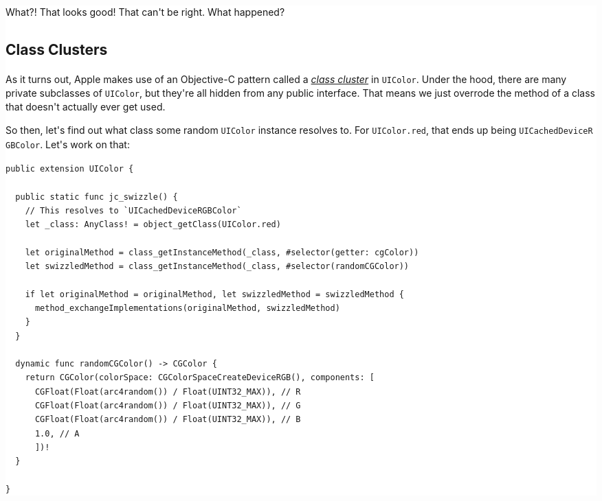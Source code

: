 What?! That looks good! That can't be right. What happened?

## Class Clusters

As it turns out, Apple makes use of an Objective-C pattern called a _[class cluster](https://developer.apple.com/library/archive/documentation/General/Conceptual/CocoaEncyclopedia/ClassClusters/ClassClusters.html)_ in `UIColor`. Under the hood, there are many private subclasses of `UIColor`, but they're all hidden from any public interface. That means we just overrode the method of a class that doesn't actually ever get used.

So then, let's find out what class some random `UIColor` instance resolves to. For `UIColor.red`, that ends up being `UICachedDeviceRGBColor`. Let's work on that:

```swift{numberLines: false}{5}
public extension UIColor {

  public static func jc_swizzle() {
    // This resolves to `UICachedDeviceRGBColor`
    let _class: AnyClass! = object_getClass(UIColor.red)

    let originalMethod = class_getInstanceMethod(_class, #selector(getter: cgColor))
    let swizzledMethod = class_getInstanceMethod(_class, #selector(randomCGColor))

    if let originalMethod = originalMethod, let swizzledMethod = swizzledMethod {
      method_exchangeImplementations(originalMethod, swizzledMethod)
    }
  }

  dynamic func randomCGColor() -> CGColor {
    return CGColor(colorSpace: CGColorSpaceCreateDeviceRGB(), components: [
      CGFloat(Float(arc4random()) / Float(UINT32_MAX)), // R
      CGFloat(Float(arc4random()) / Float(UINT32_MAX)), // G
      CGFloat(Float(arc4random()) / Float(UINT32_MAX)), // B
      1.0, // A
      ])!
  }

}
```
